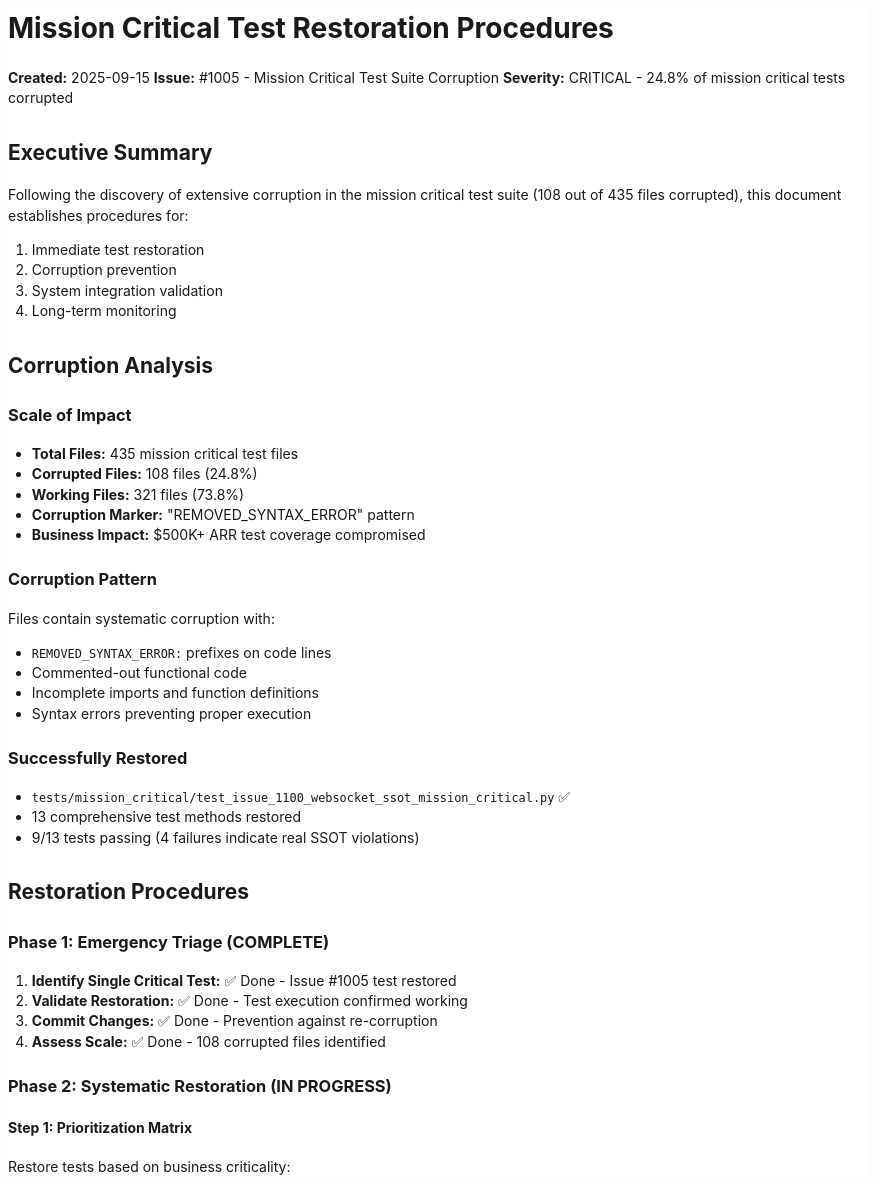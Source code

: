 # Mission Critical Test Restoration Procedures

**Created:** 2025-09-15
**Issue:** #1005 - Mission Critical Test Suite Corruption
**Severity:** CRITICAL - 24.8% of mission critical tests corrupted

## Executive Summary

Following the discovery of extensive corruption in the mission critical test suite (108 out of 435 files corrupted), this document establishes procedures for:
1. Immediate test restoration
2. Corruption prevention
3. System integration validation
4. Long-term monitoring

## Corruption Analysis

### Scale of Impact
- **Total Files:** 435 mission critical test files
- **Corrupted Files:** 108 files (24.8%)
- **Working Files:** 321 files (73.8%)
- **Corruption Marker:** "REMOVED_SYNTAX_ERROR" pattern
- **Business Impact:** $500K+ ARR test coverage compromised

### Corruption Pattern
Files contain systematic corruption with:
- `REMOVED_SYNTAX_ERROR:` prefixes on code lines
- Commented-out functional code
- Incomplete imports and function definitions
- Syntax errors preventing proper execution

### Successfully Restored
- `tests/mission_critical/test_issue_1100_websocket_ssot_mission_critical.py` ✅
- 13 comprehensive test methods restored
- 9/13 tests passing (4 failures indicate real SSOT violations)

## Restoration Procedures

### Phase 1: Emergency Triage (COMPLETE)
1. **Identify Single Critical Test:** ✅ Done - Issue #1005 test restored
2. **Validate Restoration:** ✅ Done - Test execution confirmed working
3. **Commit Changes:** ✅ Done - Prevention against re-corruption
4. **Assess Scale:** ✅ Done - 108 corrupted files identified

### Phase 2: Systematic Restoration (IN PROGRESS)

#### Step 1: Prioritization Matrix
Restore tests based on business criticality:
